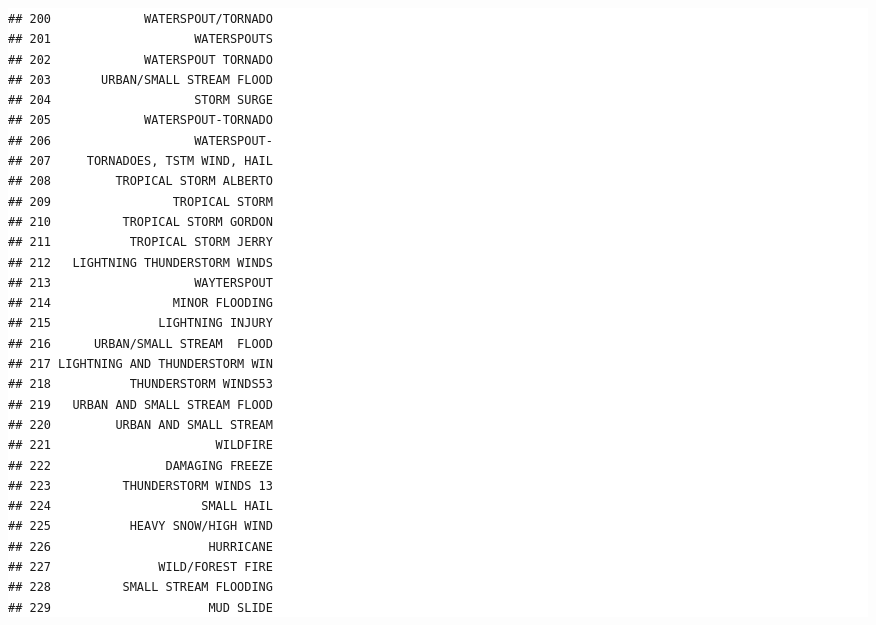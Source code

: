     ## 200             WATERSPOUT/TORNADO
    ## 201                    WATERSPOUTS
    ## 202             WATERSPOUT TORNADO
    ## 203       URBAN/SMALL STREAM FLOOD
    ## 204                    STORM SURGE
    ## 205             WATERSPOUT-TORNADO
    ## 206                    WATERSPOUT-
    ## 207     TORNADOES, TSTM WIND, HAIL
    ## 208         TROPICAL STORM ALBERTO
    ## 209                 TROPICAL STORM
    ## 210          TROPICAL STORM GORDON
    ## 211           TROPICAL STORM JERRY
    ## 212   LIGHTNING THUNDERSTORM WINDS
    ## 213                    WAYTERSPOUT
    ## 214                 MINOR FLOODING
    ## 215               LIGHTNING INJURY
    ## 216      URBAN/SMALL STREAM  FLOOD
    ## 217 LIGHTNING AND THUNDERSTORM WIN
    ## 218           THUNDERSTORM WINDS53
    ## 219   URBAN AND SMALL STREAM FLOOD
    ## 220         URBAN AND SMALL STREAM
    ## 221                       WILDFIRE
    ## 222                DAMAGING FREEZE
    ## 223          THUNDERSTORM WINDS 13
    ## 224                     SMALL HAIL
    ## 225           HEAVY SNOW/HIGH WIND
    ## 226                      HURRICANE
    ## 227               WILD/FOREST FIRE
    ## 228          SMALL STREAM FLOODING
    ## 229                      MUD SLIDE